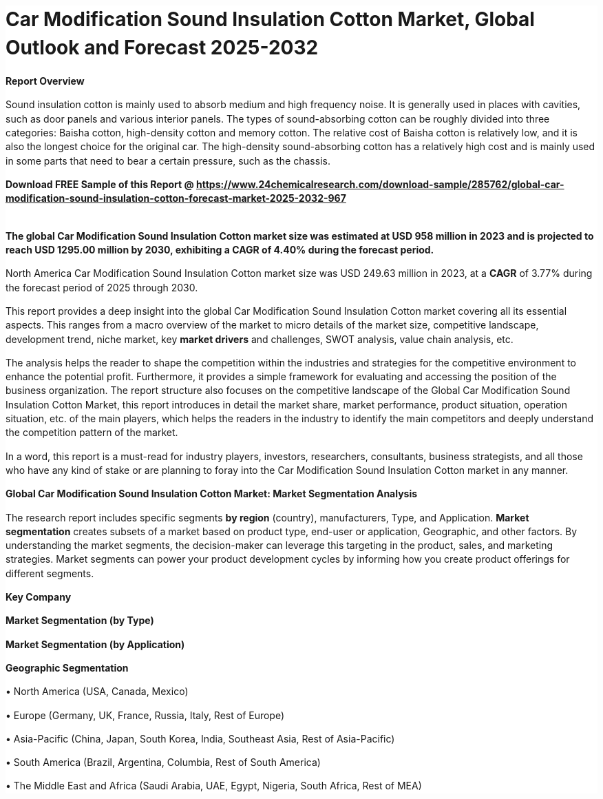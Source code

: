 <h1>Car Modification Sound Insulation Cotton Market, Global Outlook and Forecast 2025-2032</h1><p><strong>Report Overview</strong></p><p>
</p><p>Sound insulation cotton is mainly used to absorb medium and high frequency noise. It is generally used in places with cavities, such as door panels and various interior panels. The types of sound-absorbing cotton can be roughly divided into three categories: Baisha cotton, high-density cotton and memory cotton. The relative cost of Baisha cotton is relatively low, and it is also the longest choice for the original car. The high-density sound-absorbing cotton has a relatively high cost and is mainly used in some parts that need to bear a certain pressure, such as the chassis.</p><div><b>Download FREE Sample of this Report @ 
            <a href="https://www.24chemicalresearch.com/download-sample/285762/global-car-modification-sound-insulation-cotton-forecast-market-2025-2032-967">
            https://www.24chemicalresearch.com/download-sample/285762/global-car-modification-sound-insulation-cotton-forecast-market-2025-2032-967</a></b></div><br><p>
</p><p><strong>The global Car Modification Sound Insulation Cotton market size was estimated at USD 958 million in 2023 and is projected to reach USD 1295.00 million by 2030, exhibiting a CAGR of 4.40% during the forecast period.</strong></p><p>
</p><p>North America Car Modification Sound Insulation Cotton market size was USD 249.63 million in 2023, at a <strong>CAGR</strong> of 3.77% during the forecast period of 2025 through 2030.</p><p>
</p><p>This report provides a deep insight into the global Car Modification Sound Insulation Cotton market covering all its essential aspects. This ranges from a macro overview of the market to micro details of the market size, competitive landscape, development trend, niche market, key <strong>market drivers</strong> and challenges, SWOT analysis, value chain analysis, etc.</p><p>
</p><p></p><p>
</p><p>The analysis helps the reader to shape the competition within the industries and strategies for the competitive environment to enhance the potential profit. Furthermore, it provides a simple framework for evaluating and accessing the position of the business organization. The report structure also focuses on the competitive landscape of the Global Car Modification Sound Insulation Cotton Market, this report introduces in detail the market share, market performance, product situation, operation situation, etc. of the main players, which helps the readers in the industry to identify the main competitors and deeply understand the competition pattern of the market.</p><p>
</p><p>In a word, this report is a must-read for industry players, investors, researchers, consultants, business strategists, and all those who have any kind of stake or are planning to foray into the Car Modification Sound Insulation Cotton market in any manner.</p><p>
</p><p><strong>Global Car Modification Sound Insulation Cotton Market: Market Segmentation Analysis</strong></p><p>
</p><p>The research report includes specific segments <strong>by region</strong> (country), manufacturers, Type, and Application. <strong>Market segmentation</strong> creates subsets of a market based on product type, end-user or application, Geographic, and other factors. By understanding the market segments, the decision-maker can leverage this targeting in the product, sales, and marketing strategies. Market segments can power your product development cycles by informing how you create product offerings for different segments.</p><p>
</p><p></p><p>
<strong>Key Company</strong></p><p>
</p><p></p><p>
</p><p>
</p><p></p><p>
<strong>Market Segmentation (by Type)</strong></p><p>
</p><p></p><p>
</p><p>
</p><p></p><p>
<strong>Market Segmentation (by Application)</strong></p><p>
</p><p></p><p>
</p><p>
</p><p></p><p>
<strong>Geographic Segmentation</strong></p><p>
</p><p></p><p>
</p><p>• North America (USA, Canada, Mexico)</p><p>
</p><p>• Europe (Germany, UK, France, Russia, Italy, Rest of Europe)</p><p>
</p><p>• Asia-Pacific (China, Japan, South Korea, India, Southeast Asia, Rest of Asia-Pacific)</p><p>
</p><p>• South America (Brazil, Argentina, Columbia, Rest of South America)</p><p>
</p><p>• The Middle East and Africa (Saudi Arabia, UAE, Egypt, Nigeria, South Africa, Rest of MEA)</p><p>
</p><p></p><p>